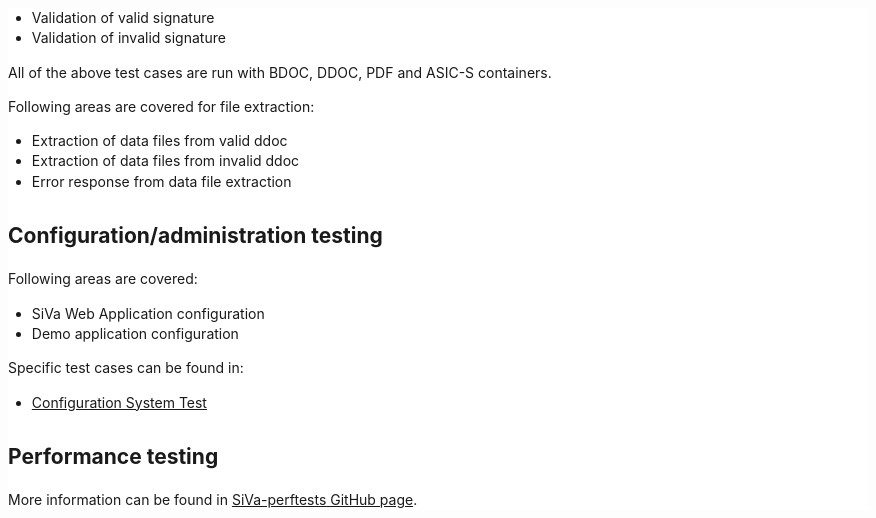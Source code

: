   * Validation of valid signature
  * Validation of invalid signature

All of the above test cases are run with BDOC, DDOC, PDF and ASIC-S containers. 

Following areas are covered for file extraction:

  * Extraction of data files from valid ddoc
  * Extraction of data files from invalid ddoc
  * Error response from data file extraction  

## Configuration/administration testing

Following areas are covered:

  * SiVa Web Application configuration
  * Demo application configuration

Specific test cases can be found in:

  * [Configuration System Test](../appendix/test_cases/#configuration-system-test)  

## Performance testing

More information can be found in [SiVa-perftests GitHub page](https://github.com/open-eid/SiVa-perftests/tree/master).
